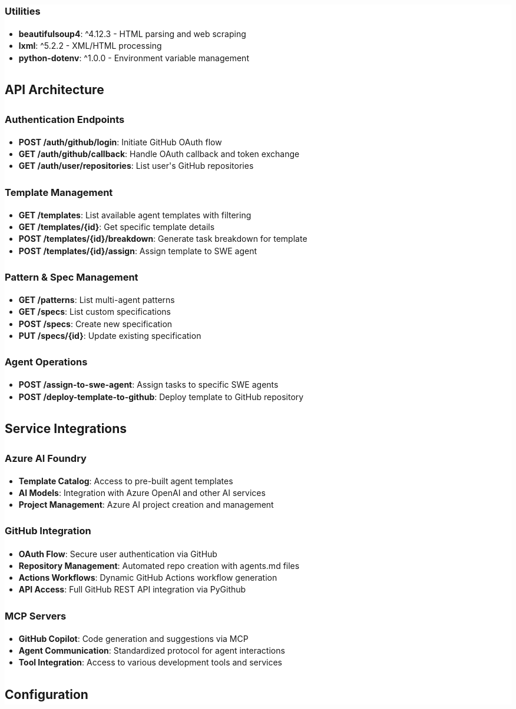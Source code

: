 ### Utilities
- **beautifulsoup4**: ^4.12.3 - HTML parsing and web scraping
- **lxml**: ^5.2.2 - XML/HTML processing
- **python-dotenv**: ^1.0.0 - Environment variable management

## API Architecture

### Authentication Endpoints
- **POST /auth/github/login**: Initiate GitHub OAuth flow
- **GET /auth/github/callback**: Handle OAuth callback and token exchange
- **GET /auth/user/repositories**: List user's GitHub repositories

### Template Management
- **GET /templates**: List available agent templates with filtering
- **GET /templates/{id}**: Get specific template details
- **POST /templates/{id}/breakdown**: Generate task breakdown for template
- **POST /templates/{id}/assign**: Assign template to SWE agent

### Pattern & Spec Management
- **GET /patterns**: List multi-agent patterns
- **GET /specs**: List custom specifications
- **POST /specs**: Create new specification
- **PUT /specs/{id}**: Update existing specification

### Agent Operations
- **POST /assign-to-swe-agent**: Assign tasks to specific SWE agents
- **POST /deploy-template-to-github**: Deploy template to GitHub repository

## Service Integrations

### Azure AI Foundry
- **Template Catalog**: Access to pre-built agent templates
- **AI Models**: Integration with Azure OpenAI and other AI services
- **Project Management**: Azure AI project creation and management

### GitHub Integration
- **OAuth Flow**: Secure user authentication via GitHub
- **Repository Management**: Automated repo creation with agents.md files
- **Actions Workflows**: Dynamic GitHub Actions workflow generation
- **API Access**: Full GitHub REST API integration via PyGithub

### MCP Servers
- **GitHub Copilot**: Code generation and suggestions via MCP
- **Agent Communication**: Standardized protocol for agent interactions
- **Tool Integration**: Access to various development tools and services

## Configuration
